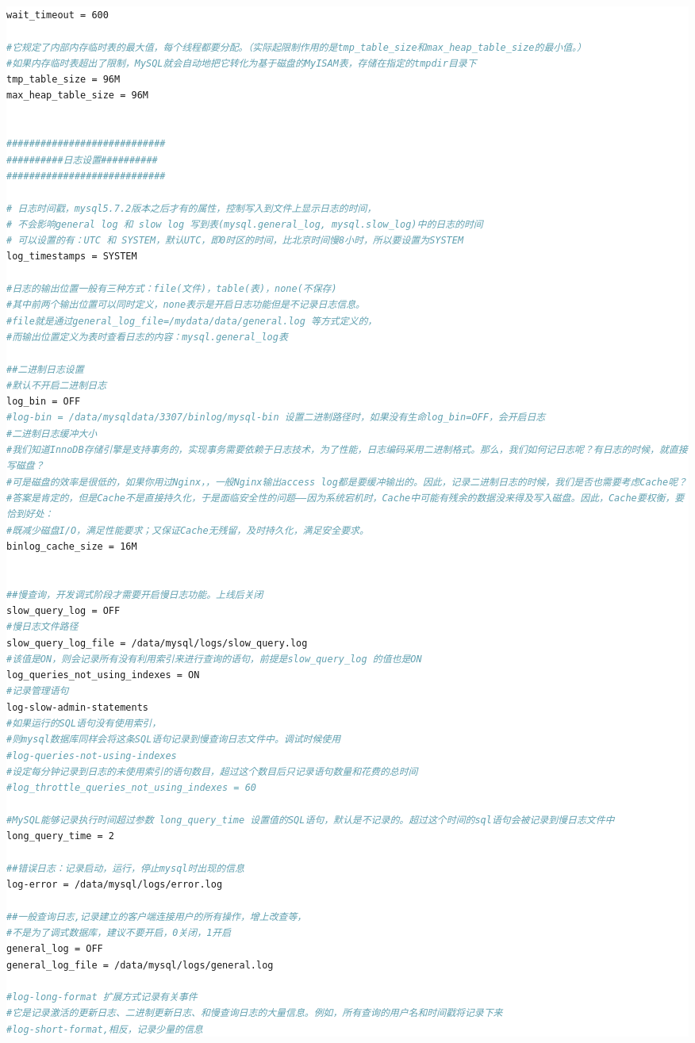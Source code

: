 ```sh
wait_timeout = 600

#它规定了内部内存临时表的最大值，每个线程都要分配。（实际起限制作用的是tmp_table_size和max_heap_table_size的最小值。）
#如果内存临时表超出了限制，MySQL就会自动地把它转化为基于磁盘的MyISAM表，存储在指定的tmpdir目录下
tmp_table_size = 96M
max_heap_table_size = 96M


############################
##########日志设置##########
############################

# 日志时间戳，mysql5.7.2版本之后才有的属性，控制写入到文件上显示日志的时间，
# 不会影响general log 和 slow log 写到表(mysql.general_log, mysql.slow_log)中的日志的时间
# 可以设置的有：UTC 和 SYSTEM，默认UTC，即0时区的时间，比北京时间慢8小时，所以要设置为SYSTEM
log_timestamps = SYSTEM

#日志的输出位置一般有三种方式：file(文件)，table(表)，none(不保存)
#其中前两个输出位置可以同时定义，none表示是开启日志功能但是不记录日志信息。
#file就是通过general_log_file=/mydata/data/general.log 等方式定义的，
#而输出位置定义为表时查看日志的内容：mysql.general_log表

##二进制日志设置
#默认不开启二进制日志
log_bin = OFF
#log-bin = /data/mysqldata/3307/binlog/mysql-bin 设置二进制路径时，如果没有生命log_bin=OFF，会开启日志
#二进制日志缓冲大小
#我们知道InnoDB存储引擎是支持事务的，实现事务需要依赖于日志技术，为了性能，日志编码采用二进制格式。那么，我们如何记日志呢？有日志的时候，就直接写磁盘？
#可是磁盘的效率是很低的，如果你用过Nginx，，一般Nginx输出access log都是要缓冲输出的。因此，记录二进制日志的时候，我们是否也需要考虑Cache呢？
#答案是肯定的，但是Cache不是直接持久化，于是面临安全性的问题——因为系统宕机时，Cache中可能有残余的数据没来得及写入磁盘。因此，Cache要权衡，要恰到好处：
#既减少磁盘I/O，满足性能要求；又保证Cache无残留，及时持久化，满足安全要求。
binlog_cache_size = 16M


##慢查询，开发调式阶段才需要开启慢日志功能。上线后关闭
slow_query_log = OFF
#慢日志文件路径
slow_query_log_file = /data/mysql/logs/slow_query.log
#该值是ON，则会记录所有没有利用索引来进行查询的语句，前提是slow_query_log 的值也是ON
log_queries_not_using_indexes = ON
#记录管理语句
log-slow-admin-statements
#如果运行的SQL语句没有使用索引，
#则mysql数据库同样会将这条SQL语句记录到慢查询日志文件中。调试时候使用
#log-queries-not-using-indexes
#设定每分钟记录到日志的未使用索引的语句数目，超过这个数目后只记录语句数量和花费的总时间
#log_throttle_queries_not_using_indexes = 60

#MySQL能够记录执行时间超过参数 long_query_time 设置值的SQL语句，默认是不记录的。超过这个时间的sql语句会被记录到慢日志文件中
long_query_time = 2

##错误日志：记录启动，运行，停止mysql时出现的信息
log-error = /data/mysql/logs/error.log

##一般查询日志,记录建立的客户端连接用户的所有操作，增上改查等，
#不是为了调式数据库，建议不要开启，0关闭，1开启
general_log = OFF
general_log_file = /data/mysql/logs/general.log

#log-long-format 扩展方式记录有关事件
#它是记录激活的更新日志、二进制更新日志、和慢查询日志的大量信息。例如，所有查询的用户名和时间戳将记录下来
#log-short-format,相反，记录少量的信息

```